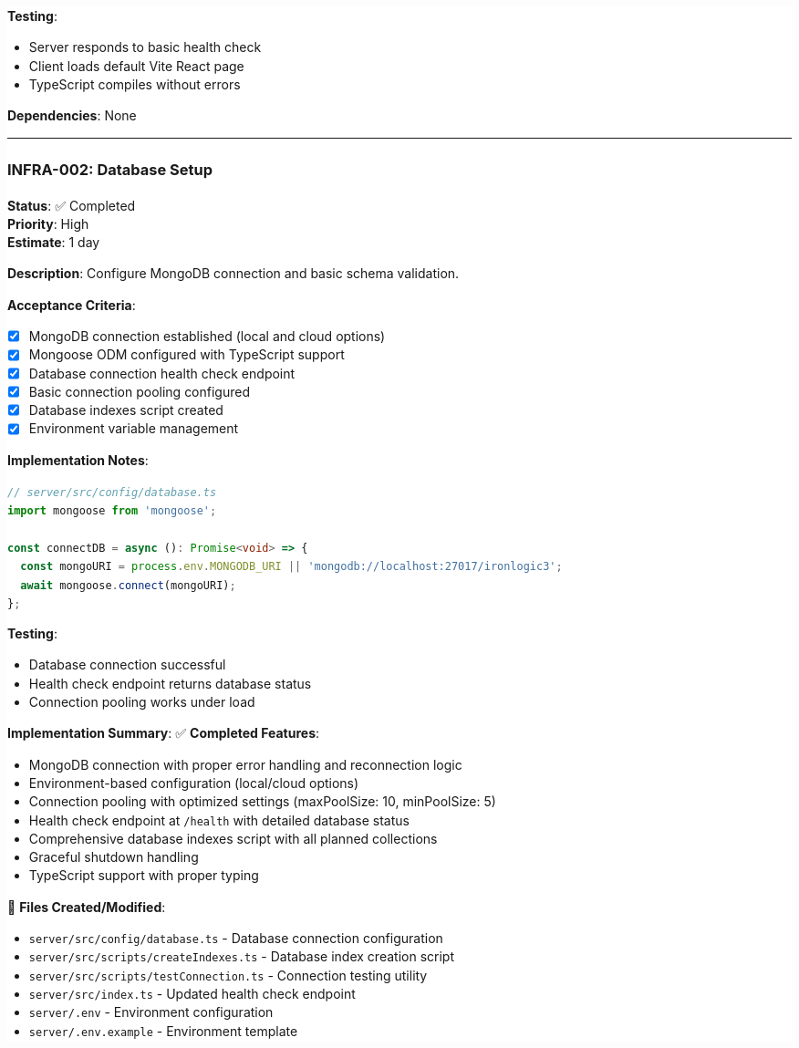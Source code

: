 **Testing**: 
- Server responds to basic health check
- Client loads default Vite React page
- TypeScript compiles without errors

**Dependencies**: None

---

### INFRA-002: Database Setup
**Status**: ✅ Completed  
**Priority**: High  
**Estimate**: 1 day  

**Description**: Configure MongoDB connection and basic schema validation.

**Acceptance Criteria**:
- [x] MongoDB connection established (local and cloud options)
- [x] Mongoose ODM configured with TypeScript support
- [x] Database connection health check endpoint
- [x] Basic connection pooling configured
- [x] Database indexes script created
- [x] Environment variable management

**Implementation Notes**:
```typescript
// server/src/config/database.ts
import mongoose from 'mongoose';

const connectDB = async (): Promise<void> => {
  const mongoURI = process.env.MONGODB_URI || 'mongodb://localhost:27017/ironlogic3';
  await mongoose.connect(mongoURI);
};
```

**Testing**:
- Database connection successful
- Health check endpoint returns database status
- Connection pooling works under load

**Implementation Summary**:
✅ **Completed Features**:
- MongoDB connection with proper error handling and reconnection logic
- Environment-based configuration (local/cloud options)
- Connection pooling with optimized settings (maxPoolSize: 10, minPoolSize: 5)
- Health check endpoint at `/health` with detailed database status
- Comprehensive database indexes script with all planned collections
- Graceful shutdown handling
- TypeScript support with proper typing

📁 **Files Created/Modified**:
- `server/src/config/database.ts` - Database connection configuration
- `server/src/scripts/createIndexes.ts` - Database index creation script
- `server/src/scripts/testConnection.ts` - Connection testing utility
- `server/src/index.ts` - Updated health check endpoint
- `server/.env` - Environment configuration
- `server/.env.example` - Environment template
